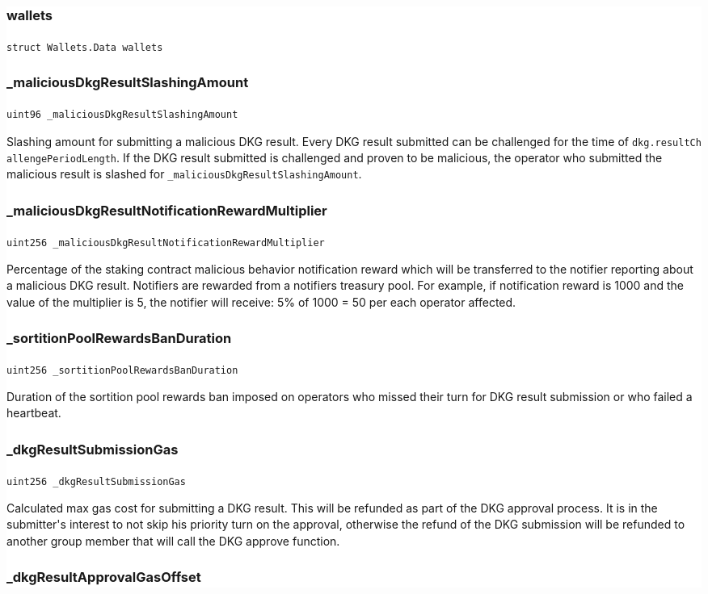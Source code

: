 ### wallets

```solidity
struct Wallets.Data wallets
```

### _maliciousDkgResultSlashingAmount

```solidity
uint96 _maliciousDkgResultSlashingAmount
```

Slashing amount for submitting a malicious DKG result. Every
DKG result submitted can be challenged for the time of
`dkg.resultChallengePeriodLength`. If the DKG result submitted
is challenged and proven to be malicious, the operator who
submitted the malicious result is slashed for
`_maliciousDkgResultSlashingAmount`.

### _maliciousDkgResultNotificationRewardMultiplier

```solidity
uint256 _maliciousDkgResultNotificationRewardMultiplier
```

Percentage of the staking contract malicious behavior
notification reward which will be transferred to the notifier
reporting about a malicious DKG result. Notifiers are rewarded
from a notifiers treasury pool. For example, if
notification reward is 1000 and the value of the multiplier is
5, the notifier will receive: 5% of 1000 = 50 per each
operator affected.

### _sortitionPoolRewardsBanDuration

```solidity
uint256 _sortitionPoolRewardsBanDuration
```

Duration of the sortition pool rewards ban imposed on operators
who missed their turn for DKG result submission or who failed
a heartbeat.

### _dkgResultSubmissionGas

```solidity
uint256 _dkgResultSubmissionGas
```

Calculated max gas cost for submitting a DKG result. This will
be refunded as part of the DKG approval process. It is in the
submitter's interest to not skip his priority turn on the approval,
otherwise the refund of the DKG submission will be refunded to
another group member that will call the DKG approve function.

### _dkgResultApprovalGasOffset
